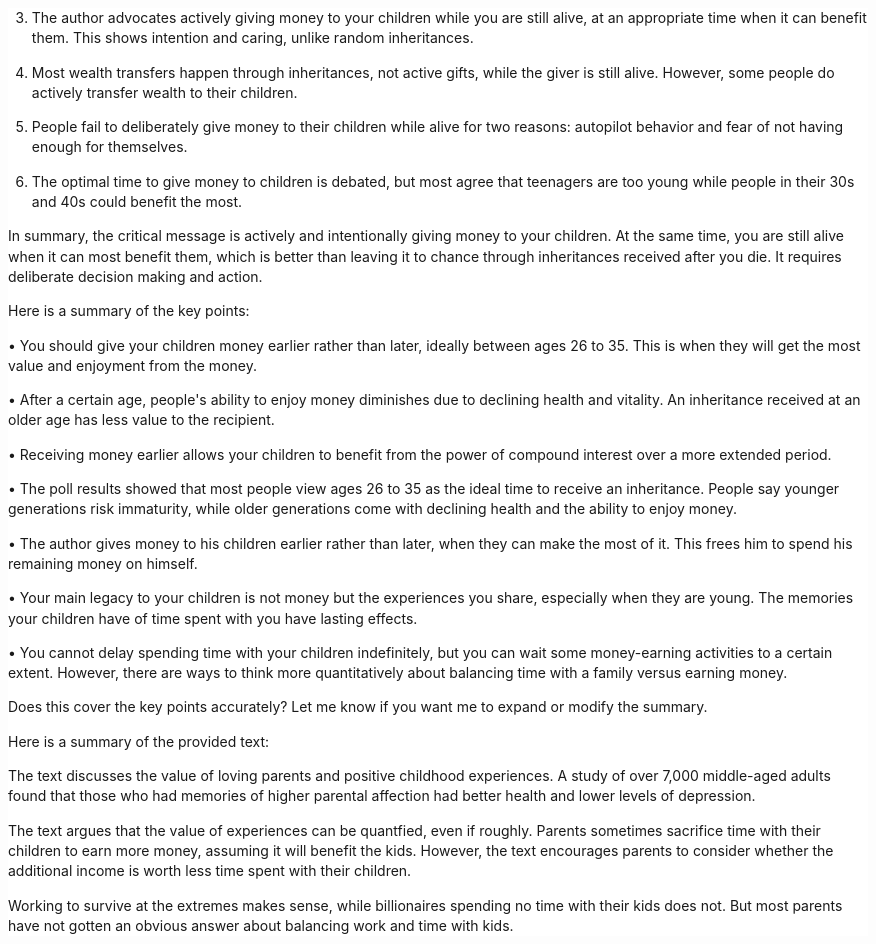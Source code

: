 3. The author advocates actively giving money to your children while you are still alive, at an appropriate time when it can benefit them. This shows intention and caring, unlike random inheritances. 

4. Most wealth transfers happen through inheritances, not active gifts, while the giver is still alive. However, some people do actively transfer wealth to their children.

5. People fail to deliberately give money to their children while alive for two reasons: autopilot behavior and fear of not having enough for themselves.

6. The optimal time to give money to children is debated, but most agree that teenagers are too young while people in their 30s and 40s could benefit the most.

In summary, the critical message is actively and intentionally giving money to your children. At the same time, you are still alive when it can most benefit them, which is better than leaving it to chance through inheritances received after you die. It requires deliberate decision making and action.

 Here is a summary of the key points:

• You should give your children money earlier rather than later, ideally between ages 26 to 35. This is when they will get the most value and enjoyment from the money.  

• After a certain age, people's ability to enjoy money diminishes due to declining health and vitality. An inheritance received at an older age has less value to the recipient.

• Receiving money earlier allows your children to benefit from the power of compound interest over a more extended period.

• The poll results showed that most people view ages 26 to 35 as the ideal time to receive an inheritance. People say younger generations risk immaturity, while older generations come with declining health and the ability to enjoy money.

• The author gives money to his children earlier rather than later, when they can make the most of it. This frees him to spend his remaining money on himself.

• Your main legacy to your children is not money but the experiences you share, especially when they are young. The memories your children have of time spent with you have lasting effects.

• You cannot delay spending time with your children indefinitely, but you can wait some money-earning activities to a certain extent. However, there are ways to think more quantitatively about balancing time with a family versus earning money.

Does this cover the key points accurately? Let me know if you want me to expand or modify the summary.

 Here is a summary of the provided text:

The text discusses the value of loving parents and positive childhood experiences. A study of over 7,000 middle-aged adults found that those who had memories of higher parental affection had better health and lower levels of depression.

The text argues that the value of experiences can be quantfied, even if roughly. Parents sometimes sacrifice time with their children to earn more money, assuming it will benefit the kids. However, the text encourages parents to consider whether the additional income is worth less time spent with their children. 

Working to survive at the extremes makes sense, while billionaires spending no time with their kids does not. But most parents have not gotten an obvious answer about balancing work and time with kids. 
